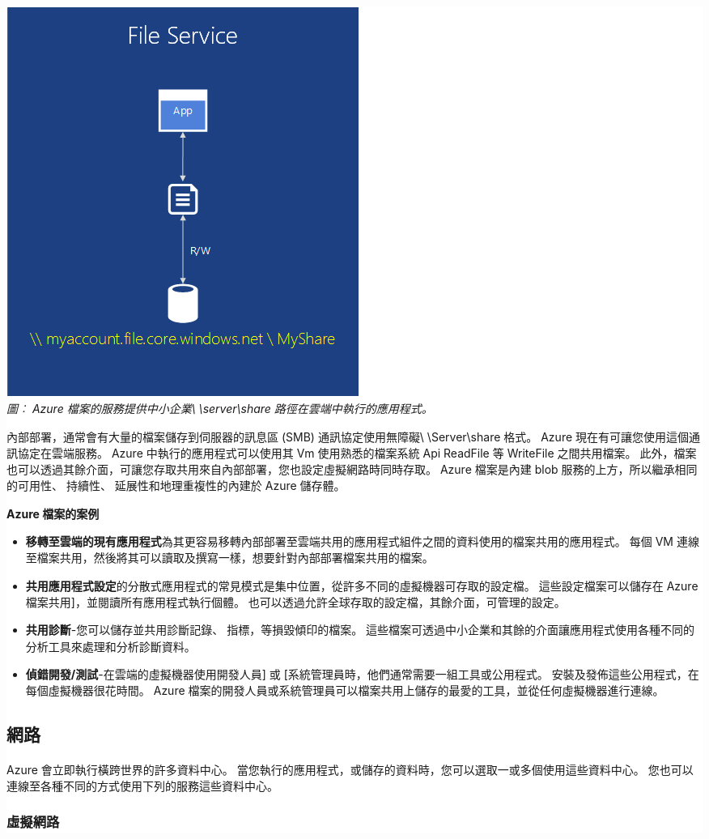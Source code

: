 ![Azure 檔案的服務](./media/fundamentals-introduction-to-azure/FileServiceIntroNew.png)    
*圖︰ Azure 檔案的服務提供中小企業\\ \\server\share 路徑在雲端中執行的應用程式。*

內部部署，通常會有大量的檔案儲存到伺服器的訊息區 (SMB) 通訊協定使用無障礙\\ \\Server\share 格式。 Azure 現在有可讓您使用這個通訊協定在雲端服務。 Azure 中執行的應用程式可以使用其 Vm 使用熟悉的檔案系統 Api ReadFile 等 WriteFile 之間共用檔案。 此外，檔案也可以透過其餘介面，可讓您存取共用來自內部部署，您也設定虛擬網路時同時存取。 Azure 檔案是內建 blob 服務的上方，所以繼承相同的可用性、 持續性、 延展性和地理重複性的內建於 Azure 儲存體。

**Azure 檔案的案例**

- **移轉至雲端的現有應用程式**為其更容易移轉內部部署至雲端共用的應用程式組件之間的資料使用的檔案共用的應用程式。 每個 VM 連線至檔案共用，然後將其可以讀取及撰寫一樣，想要針對內部部署檔案共用的檔案。

- **共用應用程式設定**的分散式應用程式的常見模式是集中位置，從許多不同的虛擬機器可存取的設定檔。 這些設定檔案可以儲存在 Azure 檔案共用]，並閱讀所有應用程式執行個體。 也可以透過允許全球存取的設定檔，其餘介面，可管理的設定。

- **共用診斷**-您可以儲存並共用診斷記錄、 指標，等損毀傾印的檔案。 這些檔案可透過中小企業和其餘的介面讓應用程式使用各種不同的分析工具來處理和分析診斷資料。

- **偵錯開發/測試**-在雲端的虛擬機器使用開發人員] 或 [系統管理員時，他們通常需要一組工具或公用程式。 安裝及發佈這些公用程式，在每個虛擬機器很花時間。 Azure 檔案的開發人員或系統管理員可以檔案共用上儲存的最愛的工具，並從任何虛擬機器進行連線。



## <a name="networking"></a>網路

Azure 會立即執行橫跨世界的許多資料中心。 當您執行的應用程式，或儲存的資料時，您可以選取一或多個使用這些資料中心。 您也可以連線至各種不同的方式使用下列的服務這些資料中心。


### <a name="virtual-network"></a>虛擬網路